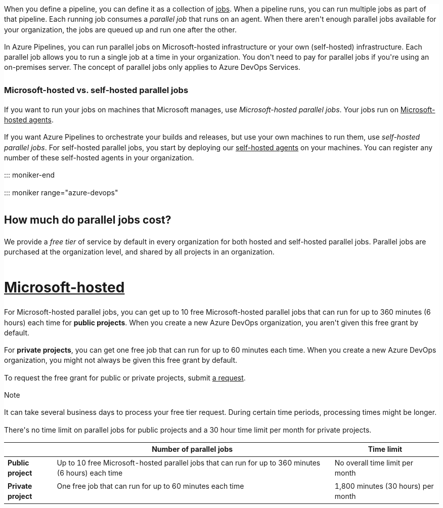 When you define a pipeline, you can define it as a collection of [jobs](../process/phases.md). When a pipeline runs, you can run multiple jobs as part of that pipeline. Each running job consumes a *parallel job* that runs on an agent. When there aren't enough parallel jobs available for your organization, the jobs are queued up and run one after the other.

In Azure Pipelines, you can run parallel jobs on Microsoft-hosted infrastructure or your own (self-hosted) infrastructure. Each parallel job allows you to run a single job at a time in your organization. You don't need to pay for parallel jobs if you're using an on-premises server. The concept of parallel jobs only applies to Azure DevOps Services. 

### Microsoft-hosted vs. self-hosted parallel jobs
If you want to run your jobs on machines that Microsoft manages, use _Microsoft-hosted parallel jobs_. Your jobs run on [Microsoft-hosted agents](../agents/hosted.md).

If you want Azure Pipelines to orchestrate your builds and releases, but use your own machines to run them, use _self-hosted parallel jobs_. For self-hosted parallel jobs, you start by deploying our [self-hosted agents](../agents/agents.md#self-hosted-agents) on your machines. You can register any number of these self-hosted agents in your organization. 

::: moniker-end

::: moniker range="azure-devops"

## How much do parallel jobs cost?

We provide a *free tier* of service by default in every organization for both hosted and self-hosted parallel jobs. 
Parallel jobs are purchased at the organization level, and shared by all projects in an organization. 

# [Microsoft-hosted](#tab/ms-hosted)

For Microsoft-hosted parallel jobs, you can get up to 10 free Microsoft-hosted parallel jobs that can run for up to 360 minutes (6 hours) each time for **public projects**. When you create a new Azure DevOps organization, you aren't given this free grant by default.

For **private projects**, you can get one free job that can run for up to 60 minutes each time. When you create a new Azure DevOps organization, you might not always be given this free grant by default. 

To request the free grant for public or private projects, submit [a request](https://aka.ms/azpipelines-parallelism-request).

> [!NOTE] 
> It can take several business days to process your free tier request. During certain time periods, processing times might be longer.

There's no time limit on parallel jobs for public projects and a 30 hour time limit per month for private projects.

|           |  Number of parallel jobs |  Time limit |
| ----------| -------------------------| ------------|
| **Public project** | Up to 10 free Microsoft-hosted parallel jobs that can run for up to 360 minutes (6 hours) each time  | No overall time limit per month|
| **Private project** | One free job that can run for up to 60 minutes each time   |   1,800 minutes (30 hours) per month |
